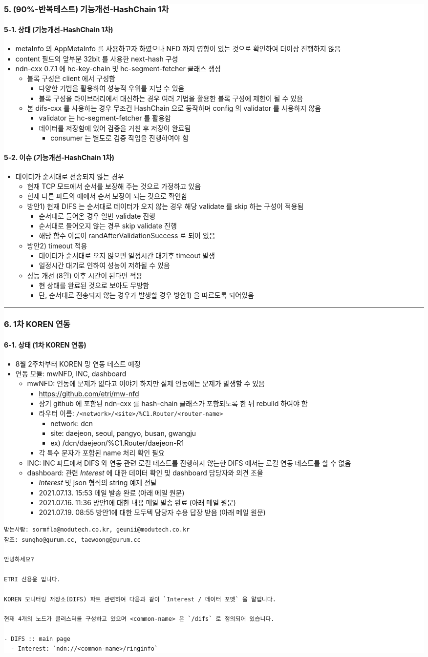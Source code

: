 ### 5. (90%-반복테스트) 기능개선-HashChain 1차
#### 5-1. 상태 (기능개선-HashChain 1차)
- metaInfo 의 AppMetaInfo 를 사용하고자 하였으나 NFD 까지 영향이 있는 것으로 확인하여 더이상 진행하지 않음
- content 필드의 앞부분 32bit 를 사용한 next-hash 구성
- ndn-cxx 0.7.1 에 hc-key-chain 및 hc-segment-fetcher 클래스 생성
  - 블록 구성은 client 에서 구성함
    - 다양한 기법을 활용하여 성능적 우위를 지닐 수 있음
    - 블록 구성을 라이브러리에서 대신하는 경우 여러 기법을 활용한 블록 구성에 제한이 될 수 있음
  - 본 difs-cxx 를 사용하는 경우 무조건 HashChain 으로 동작하며 config 의 validator 를 사용하지 않음
    - validator 는 hc-segment-fetcher 를 활용함
    - 데이터를 저장함에 있어 검증을 거친 후 저장이 완료됨
      - consumer 는 별도로 검증 작업을 진행하여야 함
#### 5-2. 이슈 (기능개선-HashChain 1차)
- 데이터가 순서대로 전송되지 않는 경우
  - 현재 TCP 모드에서 순서를 보장해 주는 것으로 가정하고 있음
  - 현재 다른 파트의 예에서 순서 보장이 되는 것으로 확인함
  - 방안1) 현재 DIFS 는 순서대로 데이터가 오지 않는 경우 해당 validate 를 skip 하는 구성이 적용됨
    - 순서대로 들어온 경우 일반 validate 진행
    - 순서대로 들어오지 않는 경우 skip validate 진행
    - 해당 함수 이름이 randAfterValidationSuccess 로 되어 있음
  - 방안2) timeout 적용
    - 데이터가 순서대로 오지 않으면 일정시간 대기후 timeout 발생
    - 일정시간 대기로 인하여 성능이 저하될 수 있음
  - 성능 개선 (8월) 이후 시간이 된다면 적용
    - 현 상태를 완료된 것으로 보아도 무방함
    - 단, 순서대로 전송되지 않는 경우가 발생할 경우 방안1) 을 따르도록 되어있음 

---

### 6. 1차 KOREN 연동
#### 6-1. 상태 (1차 KOREN 연동)
- 8월 2주차부터 KOREN 망 연동 테스트 예정
- 연동 모듈: mwNFD, INC, dashboard
  - mwNFD: 연동에 문제가 없다고 이야기 하지만 실제 연동에는 문제가 발생할 수 있음
    - https://github.com/etri/mw-nfd
    - 상기 github 에 포함된 ndn-cxx 를 hash-chain 클래스가 포함되도록 한 뒤 rebuild 하여야 함
    - 라우터 이름: `/<network>/<site>/%C1.Router/<router-name>`
      - network: dcn
      - site: daejeon, seoul, pangyo, busan, gwangju
      - ex) /dcn/daejeon/%C1.Router/daejeon-R1
    - 각 특수 문자가 포함된 name 처리 확인 필요
  - INC: INC 파트에서 DIFS 와 연동 관련 로컬 테스트를 진행하지 않는한 DIFS 에서는 로컬 연동 테스트를 할 수 없음
  - dashboard: 관련 _Interest_ 에 대한 데이터 확인 및 dashboard 담당자와 의견 조율 
    - _Interest_ 및 json 형식의 string 예제 전달
    - 2021.07.13. 15:53 메일 발송 완료 (아래 메일 원문)
    - 2021.07.16. 11:36 방안1에 대한 내용 메일 발송 완료 (아래 메일 원문)
    - 2021.07.19. 08:55 방안1에 대한 모두텍 담당자 수용 답장 받음 (아래 메일 원문)
```
받는사람: sormfla@modutech.co.kr, geunii@modutech.co.kr
참조: sungho@gurum.cc, taewoong@gurum.cc

안녕하세요?

ETRI 신용윤 입니다.

KOREN 모니터링 저장소(DIFS) 파트 관련하여 다음과 같이 `Interest / 데이터 포멧` 을 알립니다.

현재 4개의 노드가 클러스터를 구성하고 있으며 <common-name> 은 `/difs` 로 정의되어 있습니다.

- DIFS :: main page
  - Interest: `ndn://<common-name>/ringinfo`
```